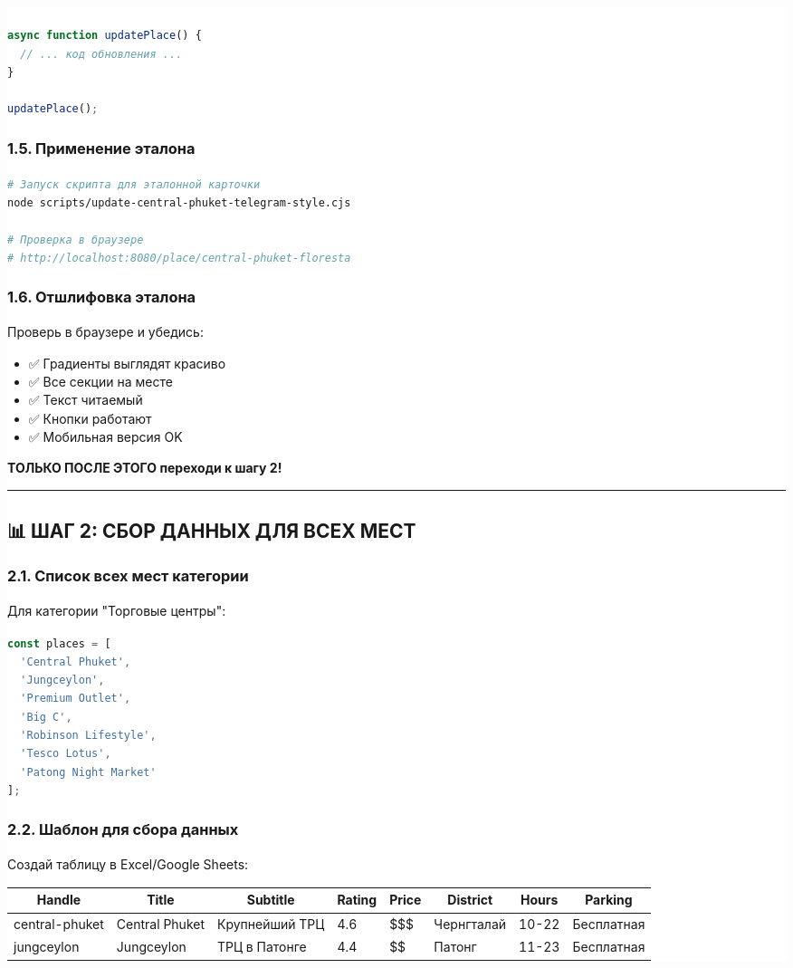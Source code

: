 ```javascript

async function updatePlace() {
  // ... код обновления ...
}

updatePlace();
```

### 1.5. Применение эталона

```bash
# Запуск скрипта для эталонной карточки
node scripts/update-central-phuket-telegram-style.cjs

# Проверка в браузере
# http://localhost:8080/place/central-phuket-floresta
```

### 1.6. Отшлифовка эталона

Проверь в браузере и убедись:
- ✅ Градиенты выглядят красиво
- ✅ Все секции на месте
- ✅ Текст читаемый
- ✅ Кнопки работают
- ✅ Мобильная версия OK

**ТОЛЬКО ПОСЛЕ ЭТОГО переходи к шагу 2!**

---

## 📊 ШАГ 2: СБОР ДАННЫХ ДЛЯ ВСЕХ МЕСТ

### 2.1. Список всех мест категории

Для категории "Торговые центры":
```javascript
const places = [
  'Central Phuket',
  'Jungceylon',
  'Premium Outlet',
  'Big C',
  'Robinson Lifestyle',
  'Tesco Lotus',
  'Patong Night Market'
];
```

### 2.2. Шаблон для сбора данных

Создай таблицу в Excel/Google Sheets:

| Handle | Title | Subtitle | Rating | Price | District | Hours | Parking |
|--------|-------|----------|--------|-------|----------|-------|---------|
| central-phuket | Central Phuket | Крупнейший ТРЦ | 4.6 | $$$ | Чернгталай | 10-22 | Бесплатная |
| jungceylon | Jungceylon | ТРЦ в Патонге | 4.4 | $$ | Патонг | 11-23 | Бесплатная |
